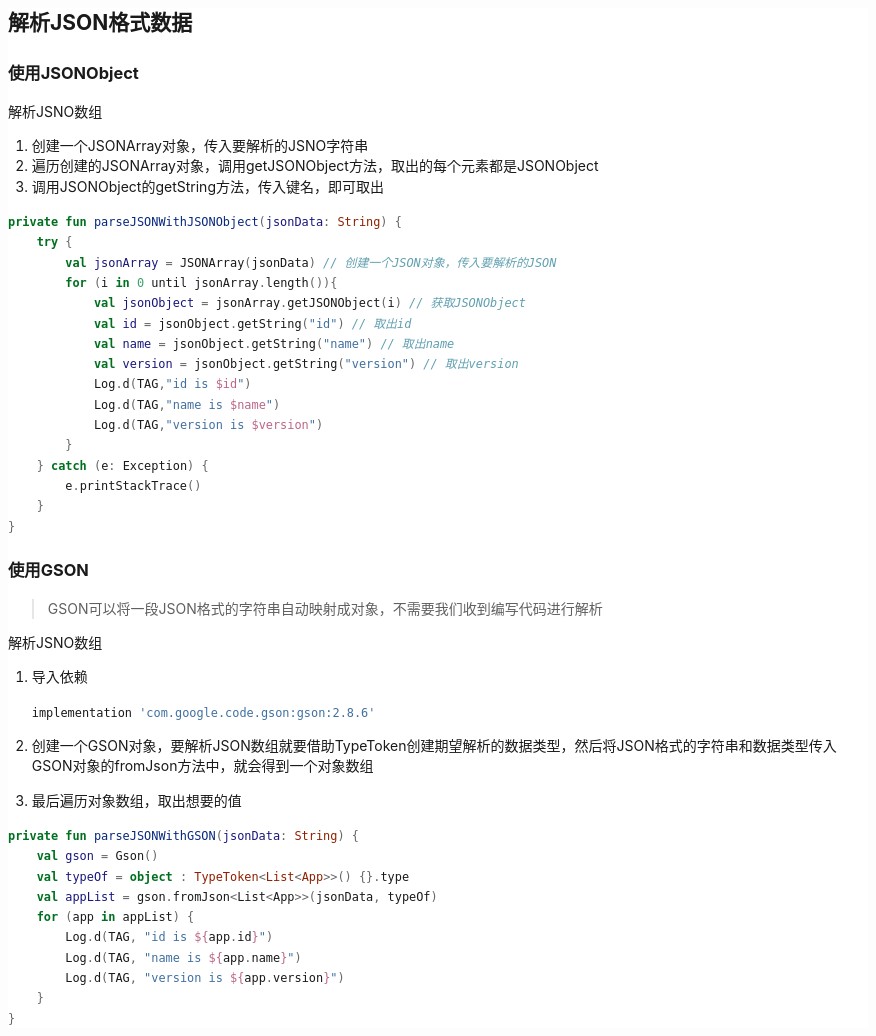 ## 解析JSON格式数据

### 使用JSONObject

解析JSNO数组

1. 创建一个JSONArray对象，传入要解析的JSNO字符串
2. 遍历创建的JSONArray对象，调用getJSONObject方法，取出的每个元素都是JSONObject
3. 调用JSONObject的getString方法，传入键名，即可取出

```kotlin
private fun parseJSONWithJSONObject(jsonData: String) {
    try {
        val jsonArray = JSONArray(jsonData) // 创建一个JSON对象，传入要解析的JSON
        for (i in 0 until jsonArray.length()){
            val jsonObject = jsonArray.getJSONObject(i) // 获取JSONObject
            val id = jsonObject.getString("id") // 取出id
            val name = jsonObject.getString("name") // 取出name
            val version = jsonObject.getString("version") // 取出version
            Log.d(TAG,"id is $id")
            Log.d(TAG,"name is $name")
            Log.d(TAG,"version is $version")
        }
    } catch (e: Exception) {
        e.printStackTrace()
    }
}
```

### 使用GSON

> GSON可以将一段JSON格式的字符串自动映射成对象，不需要我们收到编写代码进行解析

解析JSNO数组

1. 导入依赖

   ```groovy
   implementation 'com.google.code.gson:gson:2.8.6'
   ```

2. 创建一个GSON对象，要解析JSON数组就要借助TypeToken创建期望解析的数据类型，然后将JSON格式的字符串和数据类型传入GSON对象的fromJson方法中，就会得到一个对象数组
3. 最后遍历对象数组，取出想要的值

```kotlin
private fun parseJSONWithGSON(jsonData: String) {
    val gson = Gson()
    val typeOf = object : TypeToken<List<App>>() {}.type
    val appList = gson.fromJson<List<App>>(jsonData, typeOf)
    for (app in appList) {
        Log.d(TAG, "id is ${app.id}")
        Log.d(TAG, "name is ${app.name}")
        Log.d(TAG, "version is ${app.version}")
    }
}
```
